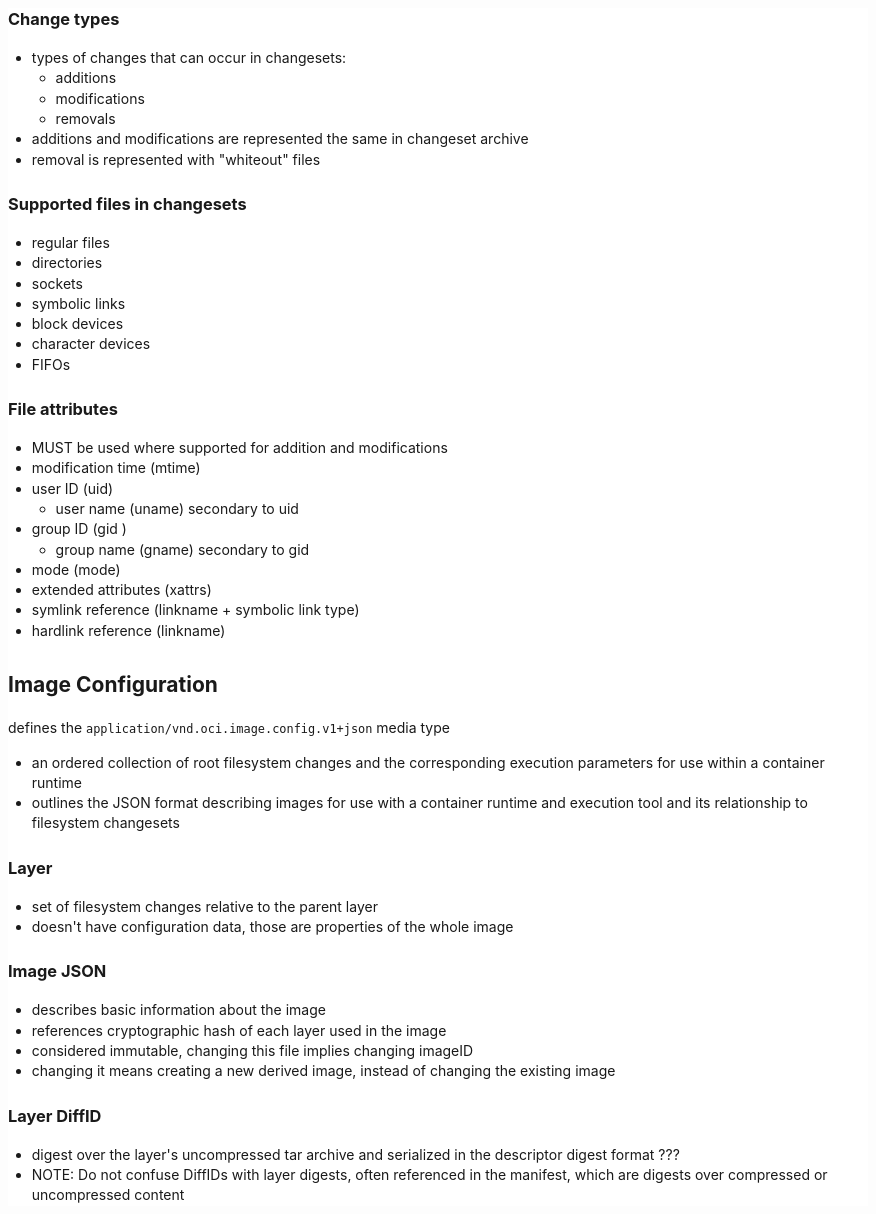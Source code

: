 ### Change types
- types of changes that can occur in changesets:
    - additions
    - modifications
    - removals
- additions and modifications are represented the same in changeset archive
- removal is represented with "whiteout" files

### Supported files in changesets
- regular files
- directories
- sockets
- symbolic links
- block devices
- character devices
- FIFOs

### File attributes
- MUST be used where supported for addition and modifications
- modification time (mtime)
- user ID (uid)
    - user name (uname) secondary to uid
- group ID (gid )
    - group name (gname) secondary to gid
- mode (mode)
- extended attributes (xattrs)
- symlink reference (linkname + symbolic link type)
- hardlink reference (linkname)

## Image Configuration
 defines the `application/vnd.oci.image.config.v1+json` media type
- an ordered collection of root filesystem changes and the corresponding execution parameters for use within a container runtime
- outlines the JSON format describing images for use with a container runtime and execution tool and its relationship to filesystem changesets

### Layer
- set of filesystem changes relative to the parent layer
- doesn't have configuration data, those are properties of the whole image


### Image JSON
- describes basic information about the image
- references cryptographic hash of each layer used in the image
- considered immutable, changing this file implies changing imageID
- changing it means creating a new derived image, instead of changing the existing image


### Layer DiffID
- digest over the layer's uncompressed tar archive and serialized in the descriptor digest format ???
- NOTE: Do not confuse DiffIDs with layer digests, often referenced in the manifest, which are digests over compressed or uncompressed content
